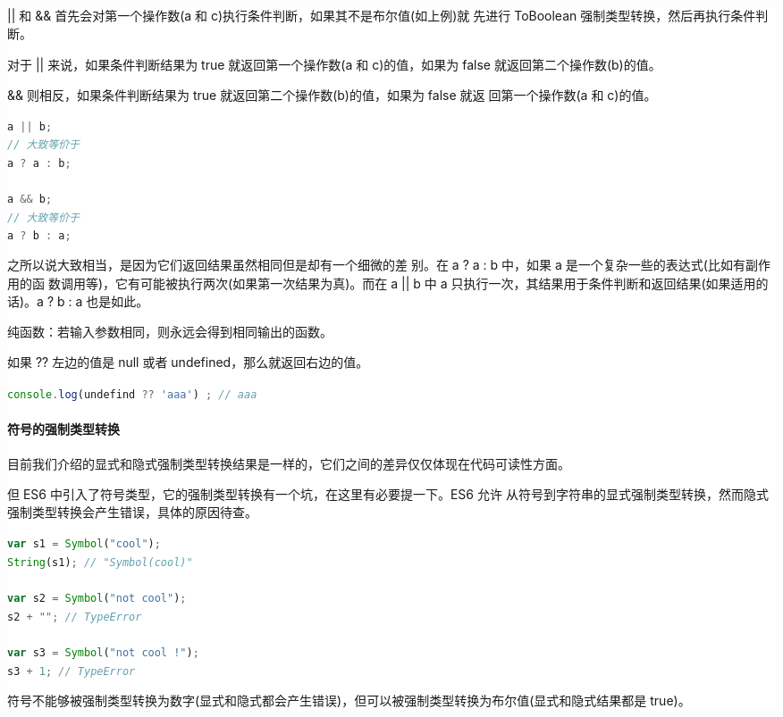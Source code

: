 || 和 && 首先会对第一个操作数(a 和 c)执行条件判断，如果其不是布尔值(如上例)就 先进行 ToBoolean 强制类型转换，然后再执行条件判断。

对于 || 来说，如果条件判断结果为 true 就返回第一个操作数(a 和 c)的值，如果为 false 就返回第二个操作数(b)的值。

&& 则相反，如果条件判断结果为 true 就返回第二个操作数(b)的值，如果为 false 就返 回第一个操作数(a 和 c)的值。

```js
a || b;
// 大致等价于
a ? a : b;

a && b;
// 大致等价于
a ? b : a;
```

之所以说大致相当，是因为它们返回结果虽然相同但是却有一个细微的差 别。在 a ? a : b 中，如果 a 是一个复杂一些的表达式(比如有副作用的函 数调用等)，它有可能被执行两次(如果第一次结果为真)。而在 a || b 中 a
只执行一次，其结果用于条件判断和返回结果(如果适用的话)。a ? b : a 也是如此。

纯函数：若输入参数相同，则永远会得到相同输出的函数。

如果 ?? 左边的值是 null 或者 undefined，那么就返回右边的值。

```js
console.log(undefind ?? 'aaa') ; // aaa
```

#### 符号的强制类型转换

目前我们介绍的显式和隐式强制类型转换结果是一样的，它们之间的差异仅仅体现在代码可读性方面。

但 ES6 中引入了符号类型，它的强制类型转换有一个坑，在这里有必要提一下。ES6 允许 从符号到字符串的显式强制类型转换，然而隐式强制类型转换会产生错误，具体的原因待查。

```js
var s1 = Symbol("cool");
String(s1); // "Symbol(cool)"

var s2 = Symbol("not cool");
s2 + ""; // TypeError

var s3 = Symbol("not cool !");
s3 + 1; // TypeError
```

符号不能够被强制类型转换为数字(显式和隐式都会产生错误)，但可以被强制类型转换为布尔值(显式和隐式结果都是 true)。

